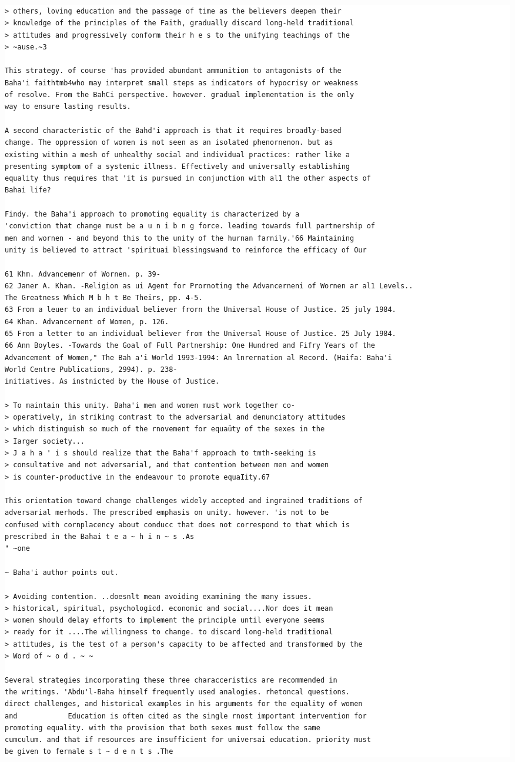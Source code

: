 ~~~
> others, loving education and the passage of time as the believers deepen their
> knowledge of the principles of the Faith, gradually discard long-held traditional
> attitudes and progressively conform their h e s to the unifying teachings of the
> ~ause.~3

This strategy. of course 'has provided abundant ammunition to antagonists of the
Baha'i faithtmb4who may interpret small steps as indicators of hypocrisy or weakness
of resolve. From the BahCi perspective. however. gradual implementation is the only
way to ensure lasting results.

A second characteristic of the Bahd'i approach is that it requires broadly-based
change. The oppression of women is not seen as an isolated phenornenon. but as
existing within a mesh of unhealthy social and individual practices: rather like a
presenting symptom of a systemic illness. Effectively and universally establishing
equality thus requires that 'it is pursued in conjunction with al1 the other aspects of
Bahai life?

Findy. the Baha'i approach to promoting equality is characterized by a
'conviction that change must be a u n i b n g force. leading towards full partnership of
men and wornen - and beyond this to the unity of the hurnan farnily.'66 Maintaining
unity is believed to attract 'spirituai blessingswand to reinforce the efficacy of Our

61 Khm. Advancemenr of Wornen. p. 39-
62 Janer A. Khan. -Religion as ui Agent for Prornoting the Advancerneni of Wornen ar al1 Levels..
The Greatness Which M b h t Be Theirs, pp. 4-5.
63 From a leuer to an individual believer frorn the Universal House of Justice. 25 july 1984.
64 Khan. Advancernent of Women, p. 126.
65 From a letter to an individual believer from the Universal House of Justice. 25 July 1984.
66 Ann Boyles. -Towards the Goal of Full Partnership: One Hundred and Fifry Years of the
Advancement of Women," The Bah a'i World 1993-1994: An lnrernation al Record. (Haifa: Baha'i
World Centre Publications, 2994). p. 238-
initiatives. As instnicted by the House of Justice.

> To maintain this unity. Baha'i men and women must work together co-
> operatively, in striking contrast to the adversarial and denunciatory attitudes
> which distinguish so much of the rnovement for equaüty of the sexes in the
> Iarger society...
> J a h a ' i s should realize that the Baha'f approach to tmth-seeking is
> consultative and not adversarial, and that contention between men and women
> is counter-productive in the endeavour to promote equaIity.67

This orientation toward change challenges widely accepted and ingrained traditions of
adversarial merhods. The prescribed emphasis on unity. however. 'is not to be
confused with cornplacency about conducc that does not correspond to that which is
prescribed in the Bahai t e a ~ h i n ~ s .As
" ~one

~ Baha'i author points out.

> Avoiding contention. ..doesnlt mean avoiding examining the many issues.
> historical, spiritual, psychologicd. economic and social....Nor does it mean
> women should delay efforts to implement the principle until everyone seems
> ready for it ....The willingness to change. to discard long-held traditional
> attitudes, is the test of a person's capacity to be affected and transformed by the
> Word of ~ o d . ~ ~

Several strategies incorporating these three characceristics are recommended in
the writings. 'Abdu'l-Baha himself frequently used analogies. rhetoncal questions.
direct challenges, and historical examples in his arguments for the equality of women
and            Education is often cited as the single rnost important intervention for
promoting equality. with the provision that both sexes must follow the same
cumculum. and that if resources are insufficient for universai education. priority must
be given to fernale s t ~ d e n t s .The
~~~